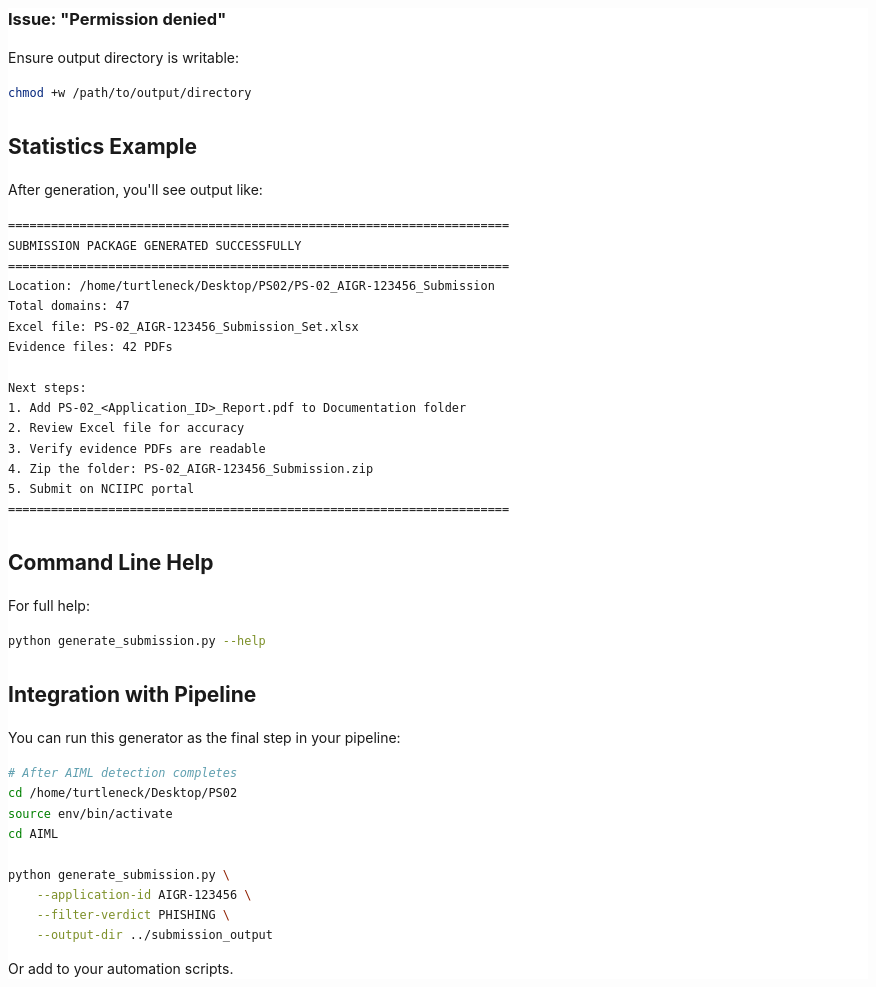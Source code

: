 ### Issue: "Permission denied"

Ensure output directory is writable:
```bash
chmod +w /path/to/output/directory
```

## Statistics Example

After generation, you'll see output like:

```
======================================================================
SUBMISSION PACKAGE GENERATED SUCCESSFULLY
======================================================================
Location: /home/turtleneck/Desktop/PS02/PS-02_AIGR-123456_Submission
Total domains: 47
Excel file: PS-02_AIGR-123456_Submission_Set.xlsx
Evidence files: 42 PDFs

Next steps:
1. Add PS-02_<Application_ID>_Report.pdf to Documentation folder
2. Review Excel file for accuracy
3. Verify evidence PDFs are readable
4. Zip the folder: PS-02_AIGR-123456_Submission.zip
5. Submit on NCIIPC portal
======================================================================
```

## Command Line Help

For full help:
```bash
python generate_submission.py --help
```

## Integration with Pipeline

You can run this generator as the final step in your pipeline:

```bash
# After AIML detection completes
cd /home/turtleneck/Desktop/PS02
source env/bin/activate
cd AIML

python generate_submission.py \
    --application-id AIGR-123456 \
    --filter-verdict PHISHING \
    --output-dir ../submission_output
```

Or add to your automation scripts.
